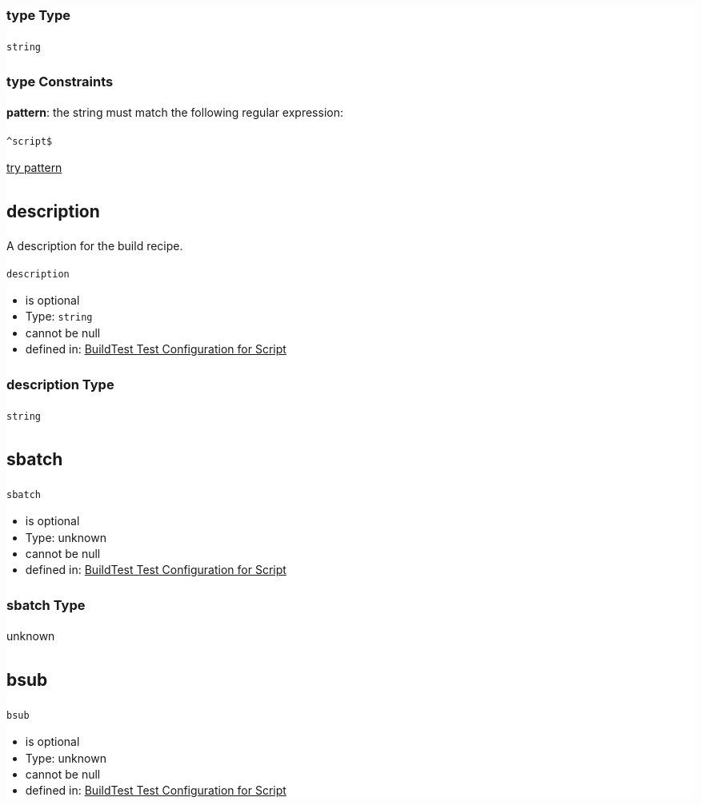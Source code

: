 ### type Type

`string`

### type Constraints

**pattern**: the string must match the following regular expression: 

```regexp
^script$
```

[try pattern](https://regexr.com/?expression=%5Escript%24 "try regular expression with regexr.com")

## description

A description for the build recipe.


`description`

-   is optional
-   Type: `string`
-   cannot be null
-   defined in: [BuildTest Test Configuration for Script](script-v1-properties-description.md "https&#x3A;//buildtesters.github.io/schemas/script/script-v1.0.schema.json#/properties/description")

### description Type

`string`

## sbatch




`sbatch`

-   is optional
-   Type: unknown
-   cannot be null
-   defined in: [BuildTest Test Configuration for Script](script-v1-properties-sbatch.md "https&#x3A;//buildtesters.github.io/schemas/script/script-v1.0.schema.json#/properties/sbatch")

### sbatch Type

unknown

## bsub




`bsub`

-   is optional
-   Type: unknown
-   cannot be null
-   defined in: [BuildTest Test Configuration for Script](script-v1-properties-bsub.md "https&#x3A;//buildtesters.github.io/schemas/script/script-v1.0.schema.json#/properties/bsub")
